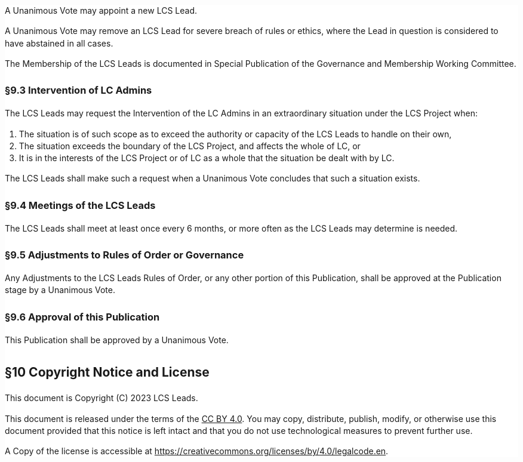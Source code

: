 A Unanimous Vote may appoint a new LCS Lead.

A Unanimous Vote may remove an LCS Lead for severe breach of rules or ethics, where the Lead in question is considered to have abstained in all cases.

The Membership of the LCS Leads is documented in Special Publication of the Governance and Membership Working Committee.

### §9.3 Intervention of LC Admins

The LCS Leads may request the Intervention of the LC Admins in an extraordinary situation under the LCS Project when:

1. The situation is of such scope as to exceed the authority or capacity of the LCS Leads to handle on their own,
2. The situation exceeds the boundary of the LCS Project, and affects the whole of LC, or
3. It is in the interests of the LCS Project or of LC as a whole that the situation be dealt with by LC.

The LCS Leads shall make such a request when a Unanimous Vote concludes that such a situation exists.

### §9.4 Meetings of the LCS Leads

The LCS Leads shall meet at least once every 6 months, or more often as the LCS Leads may determine is needed.

### §9.5 Adjustments to Rules of Order or Governance

Any Adjustments to the LCS Leads Rules of Order, or any other portion of this Publication, shall be approved at the Publication stage by a Unanimous Vote.

### §9.6 Approval of this Publication

This Publication shall be approved by a Unanimous Vote.

## §10 Copyright Notice and License

This document is Copyright (C) 2023 LCS Leads.

This document is released under the terms of the [CC BY 4.0](https://creativecommons.org/licenses/by/4.0/). You may copy, distribute, publish, modify, or otherwise use this document provided that this notice is left intact and that you do not use technological measures to prevent further use.

A Copy of the license is accessible at <https://creativecommons.org/licenses/by/4.0/legalcode.en>. 
